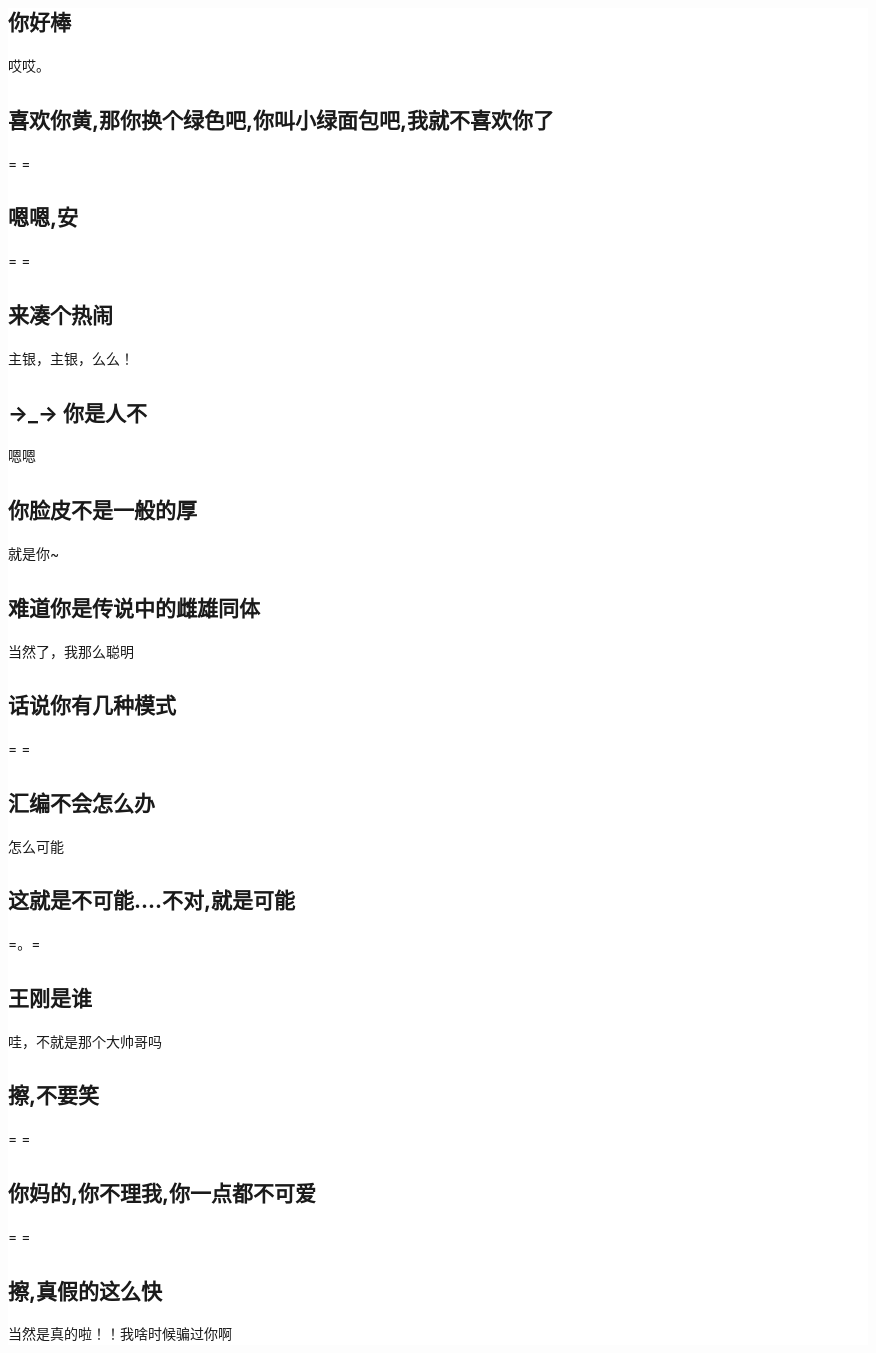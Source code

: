 ## 你好棒
哎哎。

## 喜欢你黄,那你换个绿色吧,你叫小绿面包吧,我就不喜欢你了
= =

## 嗯嗯,安
= =

## 来凑个热闹
主银，主银，么么！

## →_→  你是人不
嗯嗯

## 你脸皮不是一般的厚
就是你~

## 难道你是传说中的雌雄同体
当然了，我那么聪明

## 话说你有几种模式
= =

## 汇编不会怎么办
怎么可能

## 这就是不可能....不对,就是可能
=。=

## 王刚是谁
哇，不就是那个大帅哥吗

## 擦,不要笑
= =

## 你妈的,你不理我,你一点都不可爱
= =

## 擦,真假的这么快
当然是真的啦！！我啥时候骗过你啊
